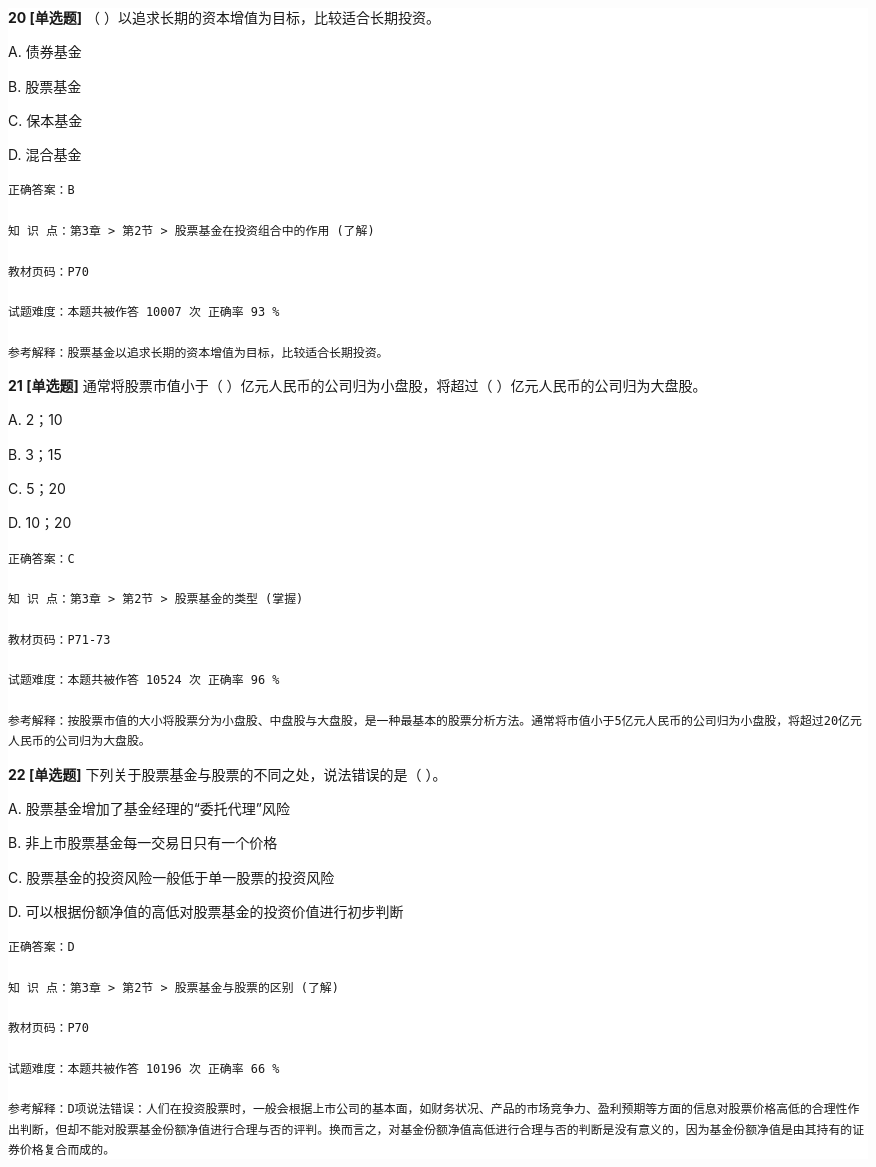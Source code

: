 
**20 [单选题]** （       ）以追求长期的资本增值为目标，比较适合长期投资。

A. 债券基金

B. 股票基金

C. 保本基金

D. 混合基金

```
正确答案：B

知 识 点：第3章 > 第2节 > 股票基金在投资组合中的作用 (了解)

教材页码：P70

试题难度：本题共被作答 10007 次 正确率 93 %

参考解释：股票基金以追求长期的资本增值为目标，比较适合长期投资。
```


**21 [单选题]** 通常将股票市值小于（       ）亿元人民币的公司归为小盘股，将超过（        ）亿元人民币的公司归为大盘股。

A. 2；10

B. 3；15

C. 5；20

D. 10；20

```
正确答案：C

知 识 点：第3章 > 第2节 > 股票基金的类型 (掌握)

教材页码：P71-73

试题难度：本题共被作答 10524 次 正确率 96 %

参考解释：按股票市值的大小将股票分为小盘股、中盘股与大盘股，是一种最基本的股票分析方法。通常将市值小于5亿元人民币的公司归为小盘股，将超过20亿元人民币的公司归为大盘股。
```


**22 [单选题]** 下列关于股票基金与股票的不同之处，说法错误的是（       ）。

A. 股票基金增加了基金经理的“委托代理”风险

B. 非上市股票基金每一交易日只有一个价格

C. 股票基金的投资风险一般低于单一股票的投资风险

D. 可以根据份额净值的高低对股票基金的投资价值进行初步判断

```
正确答案：D

知 识 点：第3章 > 第2节 > 股票基金与股票的区别 (了解)

教材页码：P70

试题难度：本题共被作答 10196 次 正确率 66 %

参考解释：D项说法错误：人们在投资股票时，一般会根据上市公司的基本面，如财务状况、产品的市场竞争力、盈利预期等方面的信息对股票价格高低的合理性作出判断，但却不能对股票基金份额净值进行合理与否的评判。换而言之，对基金份额净值高低进行合理与否的判断是没有意义的，因为基金份额净值是由其持有的证券价格复合而成的。
```
